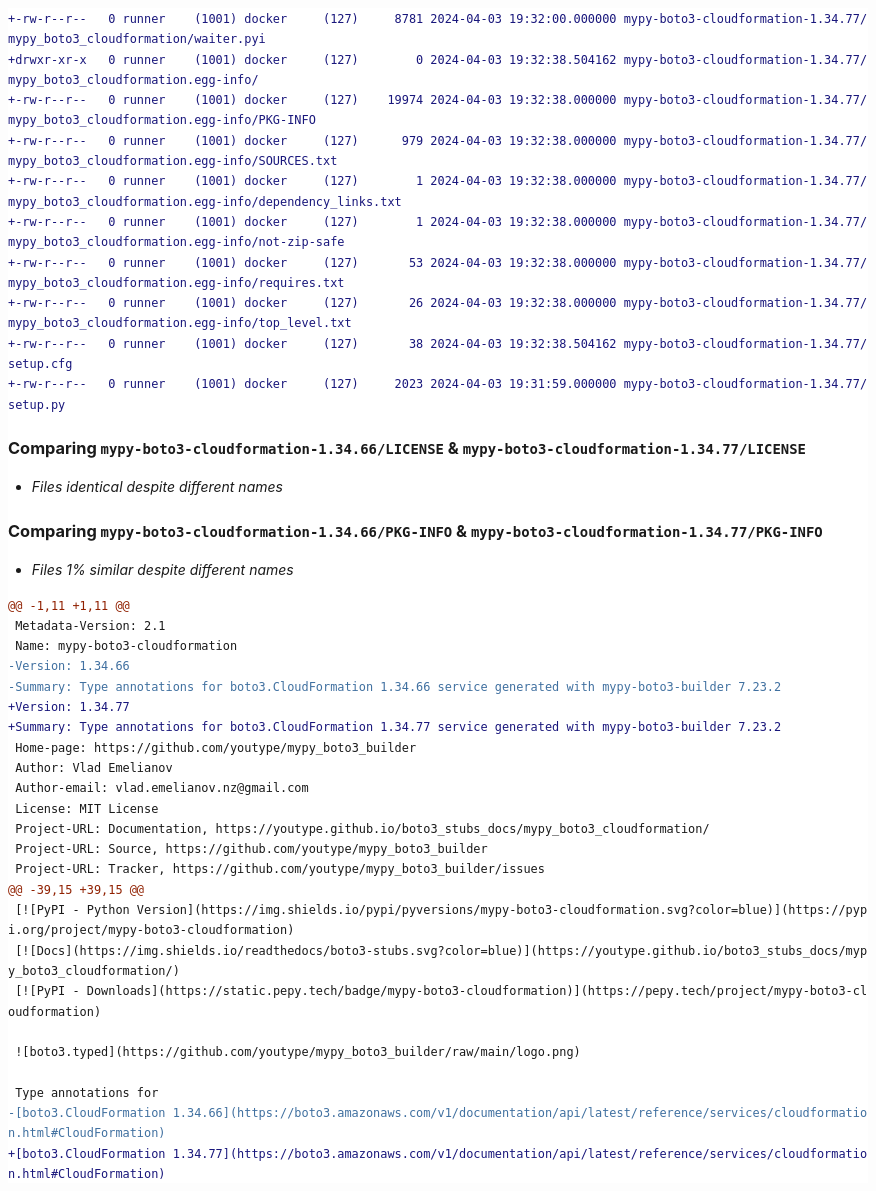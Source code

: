 ```diff
+-rw-r--r--   0 runner    (1001) docker     (127)     8781 2024-04-03 19:32:00.000000 mypy-boto3-cloudformation-1.34.77/mypy_boto3_cloudformation/waiter.pyi
+drwxr-xr-x   0 runner    (1001) docker     (127)        0 2024-04-03 19:32:38.504162 mypy-boto3-cloudformation-1.34.77/mypy_boto3_cloudformation.egg-info/
+-rw-r--r--   0 runner    (1001) docker     (127)    19974 2024-04-03 19:32:38.000000 mypy-boto3-cloudformation-1.34.77/mypy_boto3_cloudformation.egg-info/PKG-INFO
+-rw-r--r--   0 runner    (1001) docker     (127)      979 2024-04-03 19:32:38.000000 mypy-boto3-cloudformation-1.34.77/mypy_boto3_cloudformation.egg-info/SOURCES.txt
+-rw-r--r--   0 runner    (1001) docker     (127)        1 2024-04-03 19:32:38.000000 mypy-boto3-cloudformation-1.34.77/mypy_boto3_cloudformation.egg-info/dependency_links.txt
+-rw-r--r--   0 runner    (1001) docker     (127)        1 2024-04-03 19:32:38.000000 mypy-boto3-cloudformation-1.34.77/mypy_boto3_cloudformation.egg-info/not-zip-safe
+-rw-r--r--   0 runner    (1001) docker     (127)       53 2024-04-03 19:32:38.000000 mypy-boto3-cloudformation-1.34.77/mypy_boto3_cloudformation.egg-info/requires.txt
+-rw-r--r--   0 runner    (1001) docker     (127)       26 2024-04-03 19:32:38.000000 mypy-boto3-cloudformation-1.34.77/mypy_boto3_cloudformation.egg-info/top_level.txt
+-rw-r--r--   0 runner    (1001) docker     (127)       38 2024-04-03 19:32:38.504162 mypy-boto3-cloudformation-1.34.77/setup.cfg
+-rw-r--r--   0 runner    (1001) docker     (127)     2023 2024-04-03 19:31:59.000000 mypy-boto3-cloudformation-1.34.77/setup.py
```

### Comparing `mypy-boto3-cloudformation-1.34.66/LICENSE` & `mypy-boto3-cloudformation-1.34.77/LICENSE`

 * *Files identical despite different names*

### Comparing `mypy-boto3-cloudformation-1.34.66/PKG-INFO` & `mypy-boto3-cloudformation-1.34.77/PKG-INFO`

 * *Files 1% similar despite different names*

```diff
@@ -1,11 +1,11 @@
 Metadata-Version: 2.1
 Name: mypy-boto3-cloudformation
-Version: 1.34.66
-Summary: Type annotations for boto3.CloudFormation 1.34.66 service generated with mypy-boto3-builder 7.23.2
+Version: 1.34.77
+Summary: Type annotations for boto3.CloudFormation 1.34.77 service generated with mypy-boto3-builder 7.23.2
 Home-page: https://github.com/youtype/mypy_boto3_builder
 Author: Vlad Emelianov
 Author-email: vlad.emelianov.nz@gmail.com
 License: MIT License
 Project-URL: Documentation, https://youtype.github.io/boto3_stubs_docs/mypy_boto3_cloudformation/
 Project-URL: Source, https://github.com/youtype/mypy_boto3_builder
 Project-URL: Tracker, https://github.com/youtype/mypy_boto3_builder/issues
@@ -39,15 +39,15 @@
 [![PyPI - Python Version](https://img.shields.io/pypi/pyversions/mypy-boto3-cloudformation.svg?color=blue)](https://pypi.org/project/mypy-boto3-cloudformation)
 [![Docs](https://img.shields.io/readthedocs/boto3-stubs.svg?color=blue)](https://youtype.github.io/boto3_stubs_docs/mypy_boto3_cloudformation/)
 [![PyPI - Downloads](https://static.pepy.tech/badge/mypy-boto3-cloudformation)](https://pepy.tech/project/mypy-boto3-cloudformation)
 
 ![boto3.typed](https://github.com/youtype/mypy_boto3_builder/raw/main/logo.png)
 
 Type annotations for
-[boto3.CloudFormation 1.34.66](https://boto3.amazonaws.com/v1/documentation/api/latest/reference/services/cloudformation.html#CloudFormation)
+[boto3.CloudFormation 1.34.77](https://boto3.amazonaws.com/v1/documentation/api/latest/reference/services/cloudformation.html#CloudFormation)
```